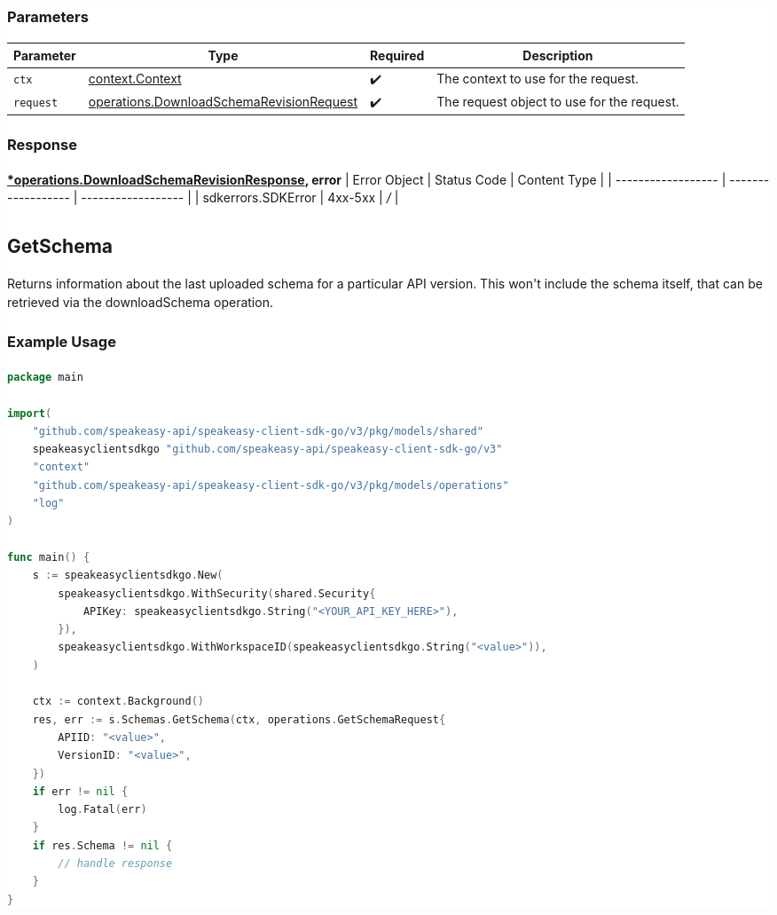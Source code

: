 ### Parameters

| Parameter                                                                                                | Type                                                                                                     | Required                                                                                                 | Description                                                                                              |
| -------------------------------------------------------------------------------------------------------- | -------------------------------------------------------------------------------------------------------- | -------------------------------------------------------------------------------------------------------- | -------------------------------------------------------------------------------------------------------- |
| `ctx`                                                                                                    | [context.Context](https://pkg.go.dev/context#Context)                                                    | :heavy_check_mark:                                                                                       | The context to use for the request.                                                                      |
| `request`                                                                                                | [operations.DownloadSchemaRevisionRequest](../../pkg/models/operations/downloadschemarevisionrequest.md) | :heavy_check_mark:                                                                                       | The request object to use for the request.                                                               |


### Response

**[*operations.DownloadSchemaRevisionResponse](../../pkg/models/operations/downloadschemarevisionresponse.md), error**
| Error Object       | Status Code        | Content Type       |
| ------------------ | ------------------ | ------------------ |
| sdkerrors.SDKError | 4xx-5xx            | */*                |

## GetSchema

Returns information about the last uploaded schema for a particular API version. 
This won't include the schema itself, that can be retrieved via the downloadSchema operation.

### Example Usage

```go
package main

import(
	"github.com/speakeasy-api/speakeasy-client-sdk-go/v3/pkg/models/shared"
	speakeasyclientsdkgo "github.com/speakeasy-api/speakeasy-client-sdk-go/v3"
	"context"
	"github.com/speakeasy-api/speakeasy-client-sdk-go/v3/pkg/models/operations"
	"log"
)

func main() {
    s := speakeasyclientsdkgo.New(
        speakeasyclientsdkgo.WithSecurity(shared.Security{
            APIKey: speakeasyclientsdkgo.String("<YOUR_API_KEY_HERE>"),
        }),
        speakeasyclientsdkgo.WithWorkspaceID(speakeasyclientsdkgo.String("<value>")),
    )

    ctx := context.Background()
    res, err := s.Schemas.GetSchema(ctx, operations.GetSchemaRequest{
        APIID: "<value>",
        VersionID: "<value>",
    })
    if err != nil {
        log.Fatal(err)
    }
    if res.Schema != nil {
        // handle response
    }
}
```
